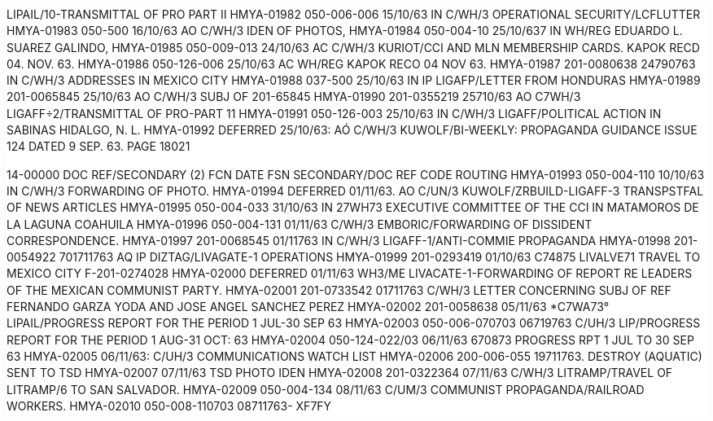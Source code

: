 LIPAIL/10-TRANSMITTAL OF PRO PART II
HMYA-01982 050-006-006 15/10/63 IN C/WH/3
OPERATIONAL SECURITY/LCFLUTTER
HMYA-01983 050-500 16/10/63 AO C/WH/3
IDEN OF PHOTOS,
HMYA-01984 050-004-10 25/10/637 IN WH/REG
EDUARDO L. SUAREZ GALINDO,
HMYA-01985 050-009-013 24/10/63 AC C/WH/3
KURIOT/CCI AND MLN MEMBERSHIP CARDS.
KAPOK RECD 04. NOV. 63.
HMYA-01986 050-126-006 25/10/63 AC WH/REG
KAPOK RECO 04 NOV 63.
HMYA-01987 201-0080638 24790763 IN C/WH/3
ADDRESSES IN MEXICO CITY
HMYA-01988 037-500 25/10/63 IN IP
LIGAFP/LETTER FROM HONDURAS
HMYA-01989 201-0065845 25/10/63 AO C/WH/3
SUBJ OF 201-65845
HMYA-01990 201-0355219 25710/63 AO C7WH/3
LIGAFF÷2/TRANSMITTAL OF PRO-PART 11
HMYA-01991 050-126-003 25/10/63 IN C/WH/3
LIGAFF/POLITICAL ACTION IN SABINAS HIDALGO, N. L.
HMYA-01992 DEFERRED 25/10/63: AÓ C/WH/3
KUWOLF/BI-WEEKLY: PROPAGANDA GUIDANCE ISSUE 124 DATED 9 SEP. 63.
PAGE 18021

14-00000
DOC REF/SECONDARY (2) FCN DATE FSN SECONDARY/DOC REF CODE ROUTING
HMYA-01993 050-004-110 10/10/63 IN C/WH/3
FORWARDING OF PHOTO.
HMYA-01994 DEFERRED 01/11/63. AO C/UN/3
KUWOLF/ZRBUILD-LIGAFF-3 TRANSPSTFAL OF NEWS ARTICLES
HMYA-01995 050-004-033 31/10/63 IN 27WH73
EXECUTIVE COMMITTEE OF THE CCI IN MATAMOROS DE LA LAGUNA COAHUILA
HMYA-01996 050-004-131 01/11/63 C/WH/3
EMBORIC/FORWARDING OF DISSIDENT CORRESPONDENCE.
HMYA-01997 201-0068545 01/11763 IN C/WH/3
LIGAFF-1/ANTI-COMMIE PROPAGANDA
HMYA-01998 201-0054922 701711763 AQ IP
DIZTAG/LIVAGATE-1 OPERATIONS
HMYA-01999 201-0293419 01/10/63 C74875
LIVALVE71 TRAVEL TO MEXICO CITY F-201-0274028
HMYA-02000 DEFERRED 01/11/63 WH3/ME
LIVACATE-1-FORWARDING OF REPORT RE LEADERS OF THE MEXICAN COMMUNIST PARTY.
HMYA-02001 201-0733542 01711763 C/WH/3
LETTER CONCERNING SUBJ OF REF FERNANDO GARZA YODA AND JOSE ANGEL SANCHEZ PEREZ
HMYA-02002 201-0058638 05/11/63 *C7WA73°
LIPAIL/PROGRESS REPORT FOR THE PERIOD 1 JUL-30 SEP 63
HMYA-02003 050-006-070703 06719763 C/UH/3
LIP/PROGRESS REPORT FOR THE PERIOD 1 AUG-31 OCT: 63
HMYA-02004 050-124-022/03 06/11/63 670873
PROGRESS RPT 1 JUL TO 30 SEP 63
HMYA-02005 06/11/63: C/UH/3
COMMUNICATIONS WATCH LIST
HMYA-02006 200-006-055 19711763. DESTROY
(AQUATIC)
SENT TO TSD
HMYA-02007 07/11/63 TSD
PHOTO IDEN
HMYA-02008 201-0322364 07/11/63 C/WH/3
LITRAMP/TRAVEL OF LITRAMP/6 TO SAN SALVADOR.
HMYA-02009 050-004-134 08/11/63 C/UM/3
COMMUNIST PROPAGANDA/RAILROAD WORKERS.
HMYA-02010 050-008-110703 08711763- XF7FY